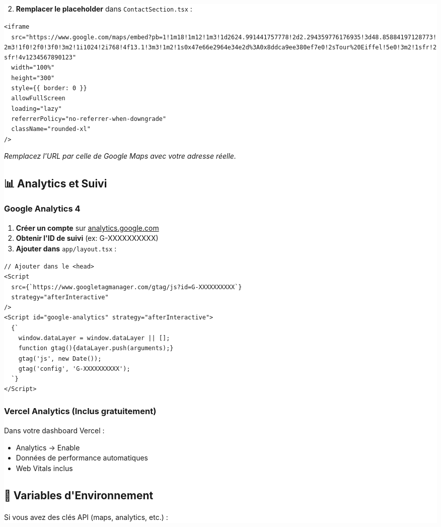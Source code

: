 2. **Remplacer le placeholder** dans `ContactSection.tsx` :

```tsx
<iframe
  src="https://www.google.com/maps/embed?pb=1!1m18!1m12!1m3!1d2624.991441757778!2d2.294359776176935!3d48.85884197128773!2m3!1f0!2f0!3f0!3m2!1i1024!2i768!4f13.1!3m3!1m2!1s0x47e66e2964e34e2d%3A0x8ddca9ee380ef7e0!2sTour%20Eiffel!5e0!3m2!1sfr!2sfr!4v1234567890123"
  width="100%"
  height="300"
  style={{ border: 0 }}
  allowFullScreen
  loading="lazy"
  referrerPolicy="no-referrer-when-downgrade"
  className="rounded-xl"
/>
```

*Remplacez l'URL par celle de Google Maps avec votre adresse réelle.*

## 📊 Analytics et Suivi

### Google Analytics 4

1. **Créer un compte** sur [analytics.google.com](https://analytics.google.com)
2. **Obtenir l'ID de suivi** (ex: G-XXXXXXXXXX)
3. **Ajouter dans** `app/layout.tsx` :

```tsx
// Ajouter dans le <head>
<Script
  src={`https://www.googletagmanager.com/gtag/js?id=G-XXXXXXXXXX`}
  strategy="afterInteractive"
/>
<Script id="google-analytics" strategy="afterInteractive">
  {`
    window.dataLayer = window.dataLayer || [];
    function gtag(){dataLayer.push(arguments);}
    gtag('js', new Date());
    gtag('config', 'G-XXXXXXXXXX');
  `}
</Script>
```

### Vercel Analytics (Inclus gratuitement)

Dans votre dashboard Vercel :
- Analytics → Enable
- Données de performance automatiques
- Web Vitals inclus

## 🔧 Variables d'Environnement

Si vous avez des clés API (maps, analytics, etc.) :
